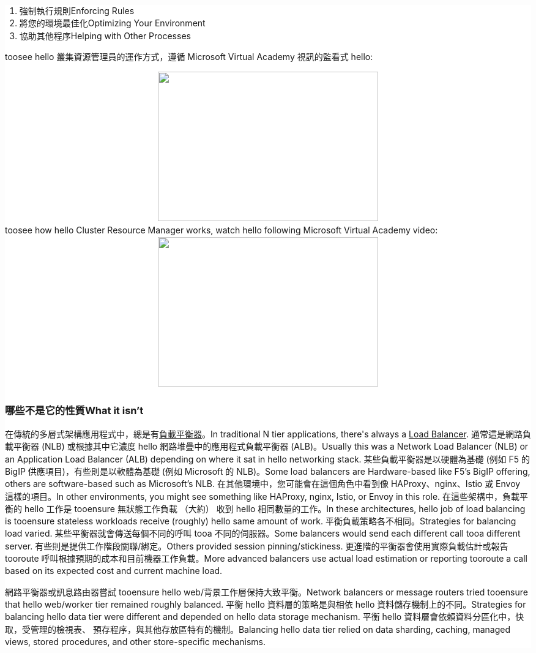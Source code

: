 1. <span data-ttu-id="055b9-151">強制執行規則</span><span class="sxs-lookup"><span data-stu-id="055b9-151">Enforcing Rules</span></span>
2. <span data-ttu-id="055b9-152">將您的環境最佳化</span><span class="sxs-lookup"><span data-stu-id="055b9-152">Optimizing Your Environment</span></span>
3. <span data-ttu-id="055b9-153">協助其他程序</span><span class="sxs-lookup"><span data-stu-id="055b9-153">Helping with Other Processes</span></span>

<span data-ttu-id="055b9-154">toosee hello 叢集資源管理員的運作方式，遵循 Microsoft Virtual Academy 視訊的監看式 hello:<center><a target="_blank" href="https://mva.microsoft.com/en-US/training-courses/building-microservices-applications-on-azure-service-fabric-16747?l=d4tka66yC_5706218965">
<img src="./media/service-fabric-cluster-resource-manager-introduction/ConceptsAndDemoVid.png" WIDTH="360" HEIGHT="244">
</a></center></span><span class="sxs-lookup"><span data-stu-id="055b9-154">toosee how hello Cluster Resource Manager works, watch hello following Microsoft Virtual Academy video: <center><a target="_blank" href="https://mva.microsoft.com/en-US/training-courses/building-microservices-applications-on-azure-service-fabric-16747?l=d4tka66yC_5706218965">
<img src="./media/service-fabric-cluster-resource-manager-introduction/ConceptsAndDemoVid.png" WIDTH="360" HEIGHT="244">
</a></center></span></span>

### <a name="what-it-isnt"></a><span data-ttu-id="055b9-155">哪些不是它的性質</span><span class="sxs-lookup"><span data-stu-id="055b9-155">What it isn’t</span></span>
<span data-ttu-id="055b9-156">在傳統的多層式架構應用程式中，總是有[負載平衡器](https://en.wikipedia.org/wiki/Load_balancing_(computing))。</span><span class="sxs-lookup"><span data-stu-id="055b9-156">In traditional N tier applications, there's always a [Load Balancer](https://en.wikipedia.org/wiki/Load_balancing_(computing)).</span></span> <span data-ttu-id="055b9-157">通常這是網路負載平衡器 (NLB) 或根據其中它濃度 hello 網路堆疊中的應用程式負載平衡器 (ALB)。</span><span class="sxs-lookup"><span data-stu-id="055b9-157">Usually this was a Network Load Balancer (NLB) or an Application Load Balancer (ALB) depending on where it sat in hello networking stack.</span></span> <span data-ttu-id="055b9-158">某些負載平衡器是以硬體為基礎 (例如 F5 的 BigIP 供應項目)，有些則是以軟體為基礎 (例如 Microsoft 的 NLB)。</span><span class="sxs-lookup"><span data-stu-id="055b9-158">Some load balancers are Hardware-based like F5’s BigIP offering, others are software-based such as Microsoft’s NLB.</span></span> <span data-ttu-id="055b9-159">在其他環境中，您可能會在這個角色中看到像 HAProxy、nginx、Istio 或 Envoy 這樣的項目。</span><span class="sxs-lookup"><span data-stu-id="055b9-159">In other environments, you might see something like HAProxy, nginx, Istio, or Envoy in this role.</span></span> <span data-ttu-id="055b9-160">在這些架構中，負載平衡的 hello 工作是 tooensure 無狀態工作負載 （大約） 收到 hello 相同數量的工作。</span><span class="sxs-lookup"><span data-stu-id="055b9-160">In these architectures, hello job of load balancing is tooensure stateless workloads receive (roughly) hello same amount of work.</span></span> <span data-ttu-id="055b9-161">平衡負載策略各不相同。</span><span class="sxs-lookup"><span data-stu-id="055b9-161">Strategies for balancing load varied.</span></span> <span data-ttu-id="055b9-162">某些平衡器就會傳送每個不同的呼叫 tooa 不同的伺服器。</span><span class="sxs-lookup"><span data-stu-id="055b9-162">Some balancers would send each different call tooa different server.</span></span> <span data-ttu-id="055b9-163">有些則是提供工作階段關聯/綁定。</span><span class="sxs-lookup"><span data-stu-id="055b9-163">Others provided session pinning/stickiness.</span></span> <span data-ttu-id="055b9-164">更進階的平衡器會使用實際負載估計或報告 tooroute 呼叫根據預期的成本和目前機器工作負載。</span><span class="sxs-lookup"><span data-stu-id="055b9-164">More advanced balancers use actual load estimation or reporting tooroute a call based on its expected cost and current machine load.</span></span>

<span data-ttu-id="055b9-165">網路平衡器或訊息路由器嘗試 tooensure hello web/背景工作層保持大致平衡。</span><span class="sxs-lookup"><span data-stu-id="055b9-165">Network balancers or message routers tried tooensure that hello web/worker tier remained roughly balanced.</span></span> <span data-ttu-id="055b9-166">平衡 hello 資料層的策略是與相依 hello 資料儲存機制上的不同。</span><span class="sxs-lookup"><span data-stu-id="055b9-166">Strategies for balancing hello data tier were different and depended on hello data storage mechanism.</span></span> <span data-ttu-id="055b9-167">平衡 hello 資料層會依賴資料分區化中，快取，受管理的檢視表、 預存程序，與其他存放區特有的機制。</span><span class="sxs-lookup"><span data-stu-id="055b9-167">Balancing hello data tier relied on data sharding, caching, managed views, stored procedures, and other store-specific mechanisms.</span></span>

